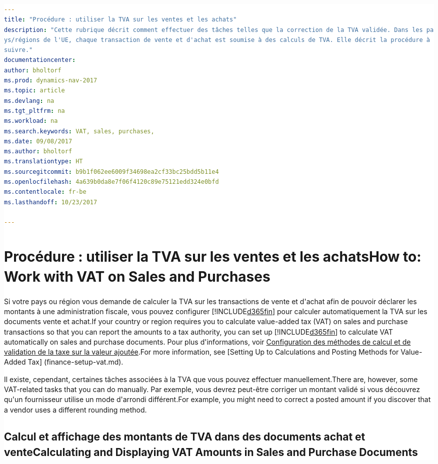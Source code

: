 ```yaml
---
title: "Procédure : utiliser la TVA sur les ventes et les achats"
description: "Cette rubrique décrit comment effectuer des tâches telles que la correction de la TVA validée. Dans les pays/régions de l'UE, chaque transaction de vente et d'achat est soumise à des calculs de TVA. Elle décrit la procédure à suivre."
documentationcenter: 
author: bholtorf
ms.prod: dynamics-nav-2017
ms.topic: article
ms.devlang: na
ms.tgt_pltfrm: na
ms.workload: na
ms.search.keywords: VAT, sales, purchases,
ms.date: 09/08/2017
ms.author: bholtorf
ms.translationtype: HT
ms.sourcegitcommit: b9b1f062ee6009f34698ea2cf33bc25bdd5b11e4
ms.openlocfilehash: 4a639b0da8e7f06f4120c89e75121edd324e0bfd
ms.contentlocale: fr-be
ms.lasthandoff: 10/23/2017

---
```

# <a name="how-to-work-with-vat-on-sales-and-purchases"></a><span data-ttu-id="34d3e-104">Procédure : utiliser la TVA sur les ventes et les achats</span><span class="sxs-lookup"><span data-stu-id="34d3e-104">How to: Work with VAT on Sales and Purchases</span></span>
<span data-ttu-id="34d3e-105">Si votre pays ou région vous demande de calculer la TVA sur les transactions de vente et d'achat afin de pouvoir déclarer les montants à une administration fiscale, vous pouvez configurer [!INCLUDE[d365fin](includes/d365fin_md.md)] pour calculer automatiquement la TVA sur les documents vente et achat.</span><span class="sxs-lookup"><span data-stu-id="34d3e-105">If your country or region requires you to calculate value-added tax (VAT) on sales and purchase transactions so that you can report the amounts to a tax authority, you can set up [!INCLUDE[d365fin](includes/d365fin_md.md)] to calculate VAT automatically on sales and purchase documents.</span></span> <span data-ttu-id="34d3e-106">Pour plus d'informations, voir [Configuration des méthodes de calcul et de validation de la taxe sur la valeur ajoutée](finance-setup-vat.md).</span><span class="sxs-lookup"><span data-stu-id="34d3e-106">For more information, see [Setting Up to Calculations and Posting Methods for Value-Added Tax] (finance-setup-vat.md).</span></span>

<span data-ttu-id="34d3e-107">Il existe, cependant, certaines tâches associées à la TVA que vous pouvez effectuer manuellement.</span><span class="sxs-lookup"><span data-stu-id="34d3e-107">There are, however, some VAT-related tasks that you can do manually.</span></span> <span data-ttu-id="34d3e-108">Par exemple, vous devrez peut-être corriger un montant validé si vous découvrez qu'un fournisseur utilise un mode d'arrondi différent.</span><span class="sxs-lookup"><span data-stu-id="34d3e-108">For example, you might need to correct a posted amount if you discover that a vendor uses a different rounding method.</span></span>

## <a name="calculating-and-displaying-vat-amounts-in-sales-and-purchase-documents"></a><span data-ttu-id="34d3e-109">Calcul et affichage des montants de TVA dans des documents achat et vente</span><span class="sxs-lookup"><span data-stu-id="34d3e-109">Calculating and Displaying VAT Amounts in Sales and Purchase Documents</span></span>  